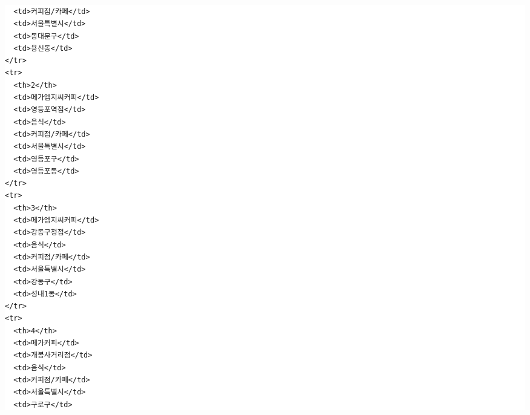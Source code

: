       <td>커피점/카페</td>
      <td>서울특별시</td>
      <td>동대문구</td>
      <td>용신동</td>
    </tr>
    <tr>
      <th>2</th>
      <td>메가엠지씨커피</td>
      <td>영등포역점</td>
      <td>음식</td>
      <td>커피점/카페</td>
      <td>서울특별시</td>
      <td>영등포구</td>
      <td>영등포동</td>
    </tr>
    <tr>
      <th>3</th>
      <td>메가엠지씨커피</td>
      <td>강동구청점</td>
      <td>음식</td>
      <td>커피점/카페</td>
      <td>서울특별시</td>
      <td>강동구</td>
      <td>성내1동</td>
    </tr>
    <tr>
      <th>4</th>
      <td>메가커피</td>
      <td>개봉사거리점</td>
      <td>음식</td>
      <td>커피점/카페</td>
      <td>서울특별시</td>
      <td>구로구</td>
